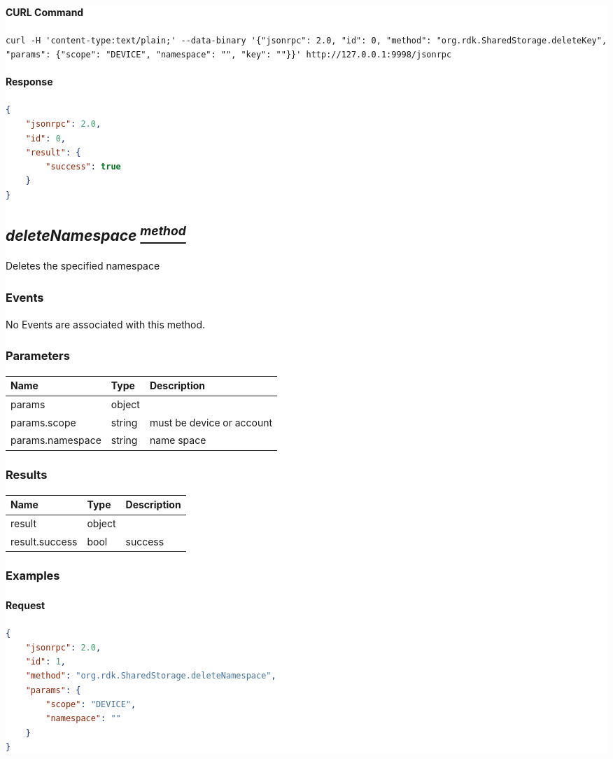 
#### CURL Command

```curl
curl -H 'content-type:text/plain;' --data-binary '{"jsonrpc": 2.0, "id": 0, "method": "org.rdk.SharedStorage.deleteKey", "params": {"scope": "DEVICE", "namespace": "", "key": ""}}' http://127.0.0.1:9998/jsonrpc
```


#### Response

```json
{
    "jsonrpc": 2.0,
    "id": 0,
    "result": {
        "success": true
    }
}
```

<a id="deleteNamespace"></a>
## *deleteNamespace [<sup>method</sup>](#Methods)*

Deletes the specified namespace

### Events
No Events are associated with this method.
### Parameters
| Name | Type | Description |
| :-------- | :-------- | :-------- |
| params | object |  |
| params.scope | string | must be device or account |
| params.namespace | string | name space |
### Results
| Name | Type | Description |
| :-------- | :-------- | :-------- |
| result | object |  |
| result.success | bool | success |

### Examples


#### Request

```json
{
    "jsonrpc": 2.0,
    "id": 1,
    "method": "org.rdk.SharedStorage.deleteNamespace",
    "params": {
        "scope": "DEVICE",
        "namespace": ""
    }
}
```
